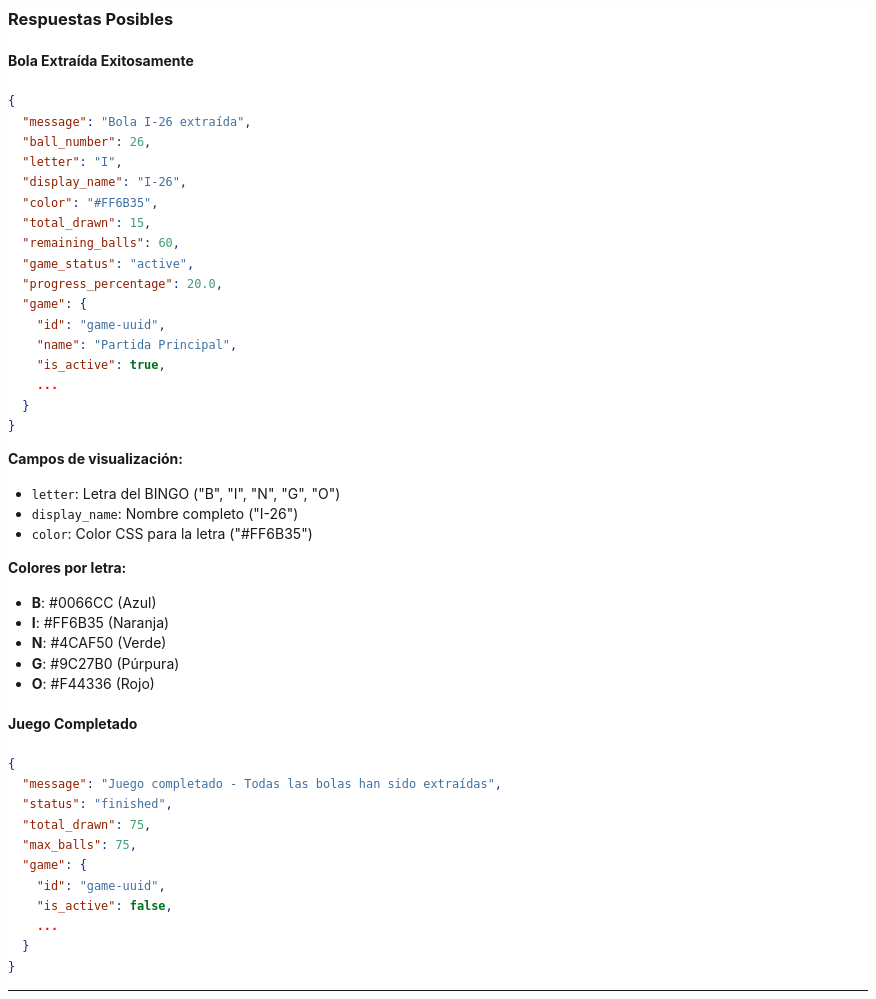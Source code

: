 ### Respuestas Posibles

#### Bola Extraída Exitosamente

```json
{
  "message": "Bola I-26 extraída",
  "ball_number": 26,
  "letter": "I",
  "display_name": "I-26",
  "color": "#FF6B35",
  "total_drawn": 15,
  "remaining_balls": 60,
  "game_status": "active",
  "progress_percentage": 20.0,
  "game": {
    "id": "game-uuid",
    "name": "Partida Principal",
    "is_active": true,
    ...
  }
}
```

**Campos de visualización:**
- `letter`: Letra del BINGO ("B", "I", "N", "G", "O")
- `display_name`: Nombre completo ("I-26")
- `color`: Color CSS para la letra ("#FF6B35")

**Colores por letra:**
- **B**: #0066CC (Azul)
- **I**: #FF6B35 (Naranja)
- **N**: #4CAF50 (Verde)
- **G**: #9C27B0 (Púrpura)
- **O**: #F44336 (Rojo)

#### Juego Completado

```json
{
  "message": "Juego completado - Todas las bolas han sido extraídas",
  "status": "finished",
  "total_drawn": 75,
  "max_balls": 75,
  "game": {
    "id": "game-uuid",
    "is_active": false,
    ...
  }
}
```

---
